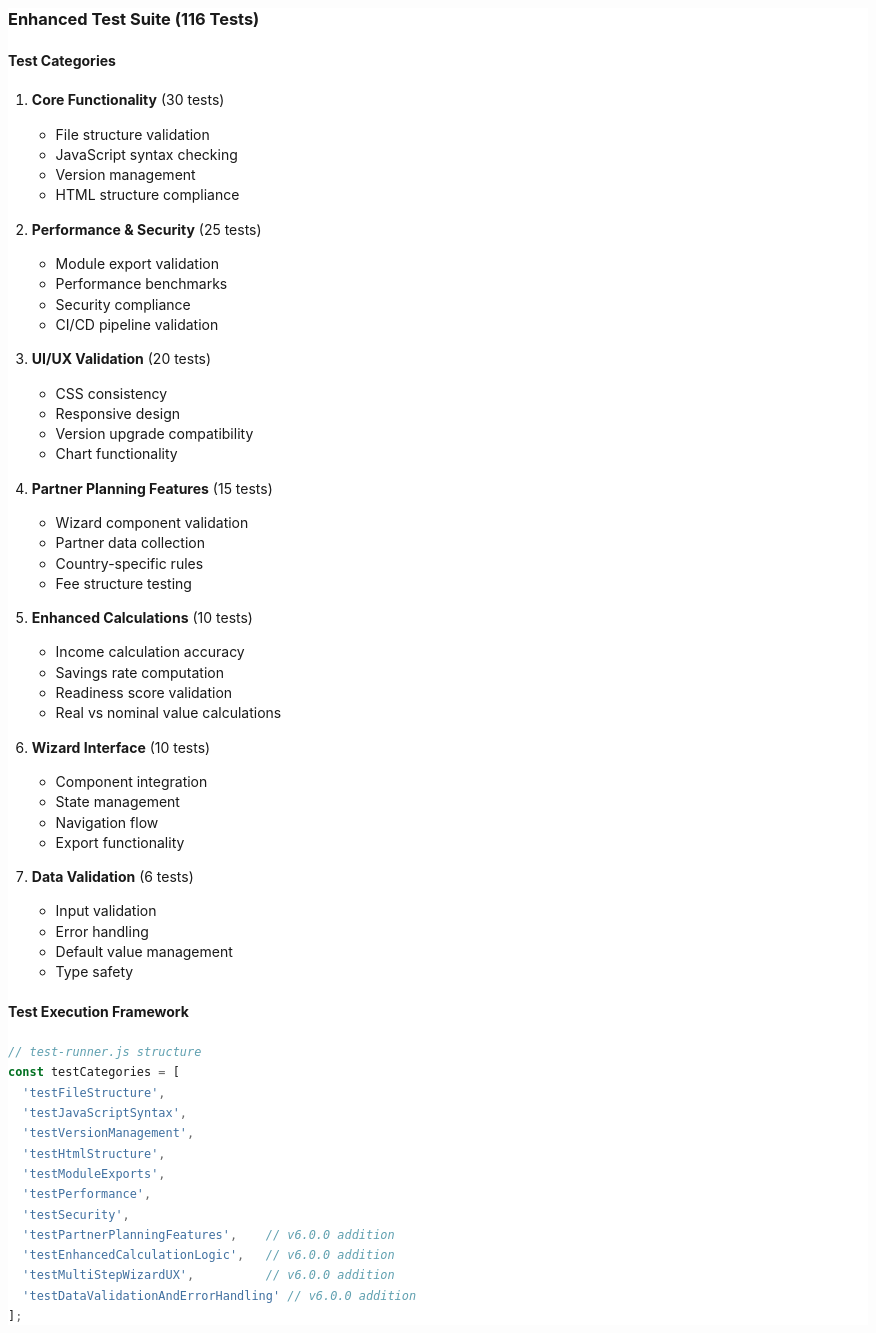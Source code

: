 ### **Enhanced Test Suite (116 Tests)**

#### **Test Categories**
1. **Core Functionality** (30 tests)
   - File structure validation
   - JavaScript syntax checking
   - Version management
   - HTML structure compliance

2. **Performance & Security** (25 tests)
   - Module export validation
   - Performance benchmarks
   - Security compliance
   - CI/CD pipeline validation

3. **UI/UX Validation** (20 tests)
   - CSS consistency
   - Responsive design
   - Version upgrade compatibility
   - Chart functionality

4. **Partner Planning Features** (15 tests)
   - Wizard component validation
   - Partner data collection
   - Country-specific rules
   - Fee structure testing

5. **Enhanced Calculations** (10 tests)
   - Income calculation accuracy
   - Savings rate computation
   - Readiness score validation
   - Real vs nominal value calculations

6. **Wizard Interface** (10 tests)
   - Component integration
   - State management
   - Navigation flow
   - Export functionality

7. **Data Validation** (6 tests)
   - Input validation
   - Error handling
   - Default value management
   - Type safety

#### **Test Execution Framework**
```javascript
// test-runner.js structure
const testCategories = [
  'testFileStructure',
  'testJavaScriptSyntax',
  'testVersionManagement',
  'testHtmlStructure',
  'testModuleExports',
  'testPerformance',
  'testSecurity',
  'testPartnerPlanningFeatures',    // v6.0.0 addition
  'testEnhancedCalculationLogic',   // v6.0.0 addition
  'testMultiStepWizardUX',          // v6.0.0 addition
  'testDataValidationAndErrorHandling' // v6.0.0 addition
];
```
